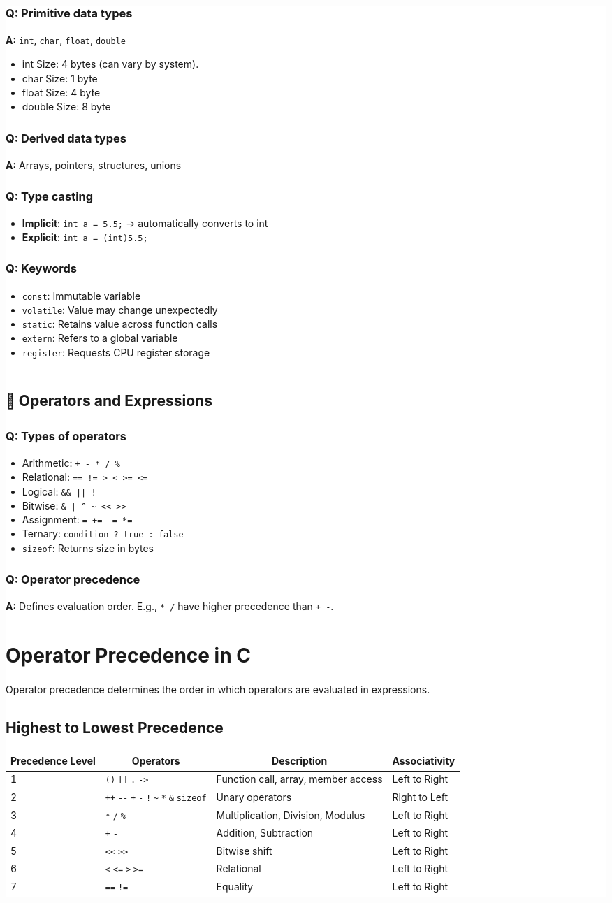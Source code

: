 ### Q: Primitive data types

**A:** `int`, `char`, `float`, `double`

- int Size: 4 bytes (can vary by system).
- char Size: 1 byte
- float Size: 4 byte
- double Size: 8 byte

### Q: Derived data types

**A:** Arrays, pointers, structures, unions

### Q: Type casting

- **Implicit**: `int a = 5.5;` → automatically converts to int
- **Explicit**: `int a = (int)5.5;`

### Q: Keywords

- `const`: Immutable variable
- `volatile`: Value may change unexpectedly
- `static`: Retains value across function calls
- `extern`: Refers to a global variable
- `register`: Requests CPU register storage

---

## 🔹 Operators and Expressions

### Q: Types of operators

- Arithmetic: `+ - * / %`
- Relational: `== != > < >= <=`
- Logical: `&& || !`
- Bitwise: `& | ^ ~ << >>`
- Assignment: `= += -= *=`
- Ternary: `condition ? true : false`
- `sizeof`: Returns size in bytes

### Q: Operator precedence

**A:** Defines evaluation order. E.g., `* /` have higher precedence than `+ -`.

# Operator Precedence in C

Operator precedence determines the order in which operators are evaluated in expressions.

## Highest to Lowest Precedence

| Precedence Level | Operators                                   | Description                        | Associativity         |
|------------------|---------------------------------------------|------------------------------------|------------------------|
| 1                | `()` `[]` `.` `->`                          | Function call, array, member access| Left to Right          |
| 2                | `++` `--` `+` `-` `!` `~` `*` `&` `sizeof`   | Unary operators                    | Right to Left          |
| 3                | `*` `/` `%`                                 | Multiplication, Division, Modulus | Left to Right          |
| 4                | `+` `-`                                     | Addition, Subtraction              | Left to Right          |
| 5                | `<<` `>>`                                   | Bitwise shift                      | Left to Right          |
| 6                | `<` `<=` `>` `>=`                           | Relational                         | Left to Right          |
| 7                | `==` `!=`                                   | Equality                           | Left to Right          |